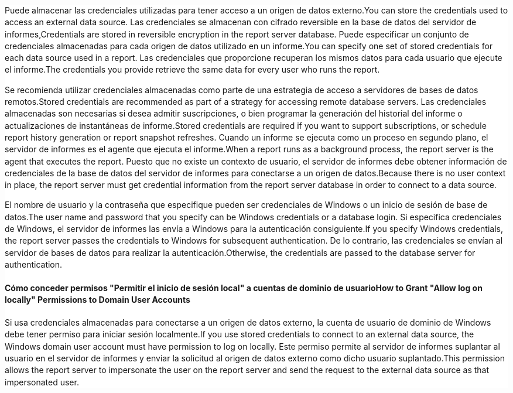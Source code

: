  <span data-ttu-id="cf99d-155">Puede almacenar las credenciales utilizadas para tener acceso a un origen de datos externo.</span><span class="sxs-lookup"><span data-stu-id="cf99d-155">You can store the credentials used to access an external data source.</span></span> <span data-ttu-id="cf99d-156">Las credenciales se almacenan con cifrado reversible en la base de datos del servidor de informes,</span><span class="sxs-lookup"><span data-stu-id="cf99d-156">Credentials are stored in reversible encryption in the report server database.</span></span> <span data-ttu-id="cf99d-157">Puede especificar un conjunto de credenciales almacenadas para cada origen de datos utilizado en un informe.</span><span class="sxs-lookup"><span data-stu-id="cf99d-157">You can specify one set of stored credentials for each data source used in a report.</span></span> <span data-ttu-id="cf99d-158">Las credenciales que proporcione recuperan los mismos datos para cada usuario que ejecute el informe.</span><span class="sxs-lookup"><span data-stu-id="cf99d-158">The credentials you provide retrieve the same data for every user who runs the report.</span></span>  
  
 <span data-ttu-id="cf99d-159">Se recomienda utilizar credenciales almacenadas como parte de una estrategia de acceso a servidores de bases de datos remotos.</span><span class="sxs-lookup"><span data-stu-id="cf99d-159">Stored credentials are recommended as part of a strategy for accessing remote database servers.</span></span> <span data-ttu-id="cf99d-160">Las credenciales almacenadas son necesarias si desea admitir suscripciones, o bien programar la generación del historial del informe o actualizaciones de instantáneas de informe.</span><span class="sxs-lookup"><span data-stu-id="cf99d-160">Stored credentials are required if you want to support subscriptions, or schedule report history generation or report snapshot refreshes.</span></span> <span data-ttu-id="cf99d-161">Cuando un informe se ejecuta como un proceso en segundo plano, el servidor de informes es el agente que ejecuta el informe.</span><span class="sxs-lookup"><span data-stu-id="cf99d-161">When a report runs as a background process, the report server is the agent that executes the report.</span></span> <span data-ttu-id="cf99d-162">Puesto que no existe un contexto de usuario, el servidor de informes debe obtener información de credenciales de la base de datos del servidor de informes para conectarse a un origen de datos.</span><span class="sxs-lookup"><span data-stu-id="cf99d-162">Because there is no user context in place, the report server must get credential information from the report server database in order to connect to a data source.</span></span>  
  
 <span data-ttu-id="cf99d-163">El nombre de usuario y la contraseña que especifique pueden ser credenciales de Windows o un inicio de sesión de base de datos.</span><span class="sxs-lookup"><span data-stu-id="cf99d-163">The user name and password that you specify can be Windows credentials or a database login.</span></span> <span data-ttu-id="cf99d-164">Si especifica credenciales de Windows, el servidor de informes las envía a Windows para la autenticación consiguiente.</span><span class="sxs-lookup"><span data-stu-id="cf99d-164">If you specify Windows credentials, the report server passes the credentials to Windows for subsequent authentication.</span></span> <span data-ttu-id="cf99d-165">De lo contrario, las credenciales se envían al servidor de bases de datos para realizar la autenticación.</span><span class="sxs-lookup"><span data-stu-id="cf99d-165">Otherwise, the credentials are passed to the database server for authentication.</span></span>  
  
#### <a name="how-to-grant-allow-log-on-locally-permissions-to-domain-user-accounts"></a><span data-ttu-id="cf99d-166">Cómo conceder permisos "Permitir el inicio de sesión local" a cuentas de dominio de usuario</span><span class="sxs-lookup"><span data-stu-id="cf99d-166">How to Grant "Allow log on locally" Permissions to Domain User Accounts</span></span>  
 <span data-ttu-id="cf99d-167">Si usa credenciales almacenadas para conectarse a un origen de datos externo, la cuenta de usuario de dominio de Windows debe tener permiso para iniciar sesión localmente.</span><span class="sxs-lookup"><span data-stu-id="cf99d-167">If you use stored credentials to connect to an external data source, the Windows domain user account must have permission to log on locally.</span></span> <span data-ttu-id="cf99d-168">Este permiso permite al servidor de informes suplantar al usuario en el servidor de informes y enviar la solicitud al origen de datos externo como dicho usuario suplantado.</span><span class="sxs-lookup"><span data-stu-id="cf99d-168">This permission allows the report server to impersonate the user on the report server and send the request to the external data source as that impersonated user.</span></span>  
  